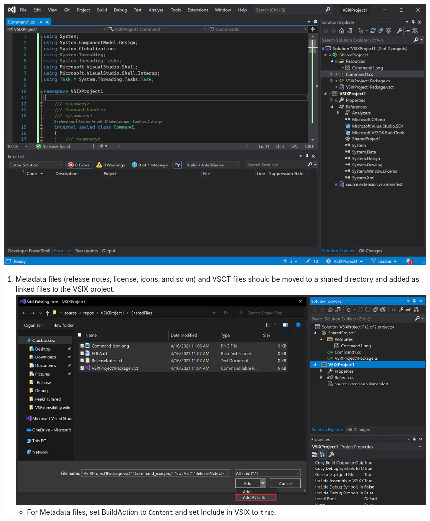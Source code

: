    ![Shared project contains all source files](media/update-visual-studio-extension/source-files-in-shared-project.png)

1. Metadata files (release notes, license, icons, and so on) and VSCT files should be moved to a shared directory and added as linked files to the VSIX project.
   ![Add metadata and VSCT files as linked files](media/update-visual-studio-extension/add-linked-items-to-vsix.png)
    - For Metadata files, set BuildAction to `Content` and set Include in VSIX to `true`.
